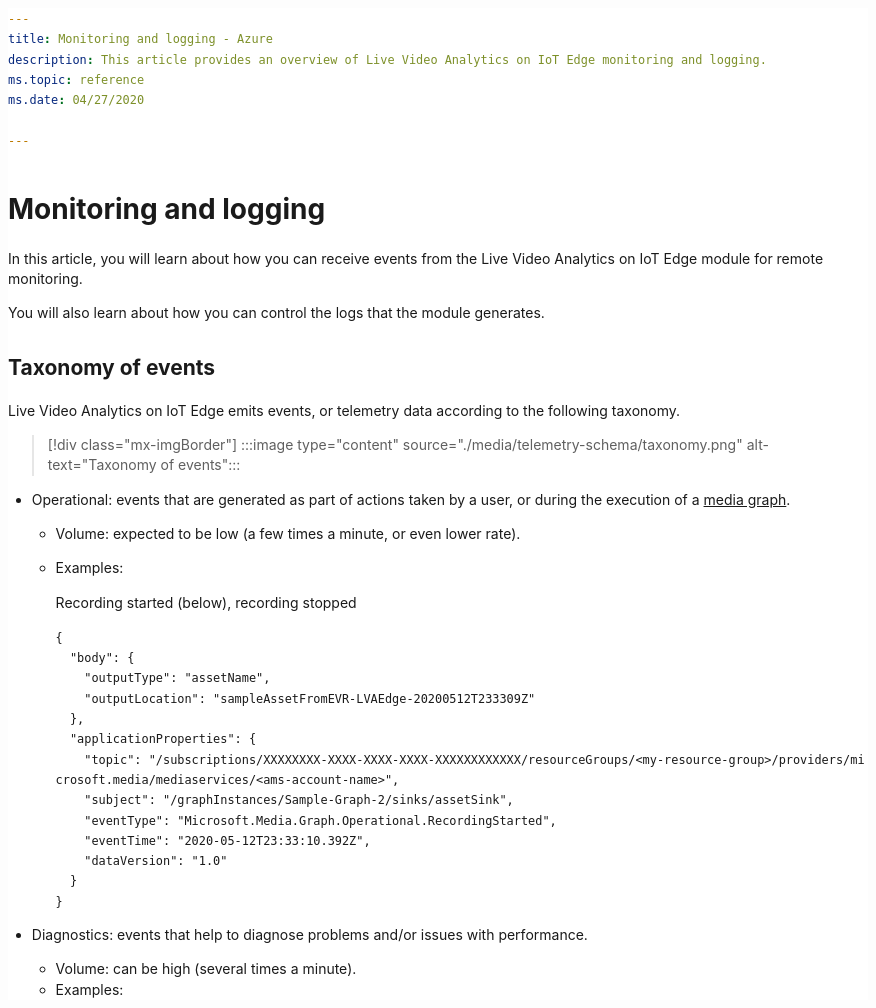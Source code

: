 ```yaml
---
title: Monitoring and logging - Azure
description: This article provides an overview of Live Video Analytics on IoT Edge monitoring and logging.
ms.topic: reference
ms.date: 04/27/2020

---
```

# Monitoring and logging

In this article, you will learn about how you can receive events from the Live Video Analytics on IoT Edge module for remote monitoring. 

You will also learn about how you can control the logs that the module generates.

## Taxonomy of events

Live Video Analytics on IoT Edge emits events, or telemetry data according to the following taxonomy.

> [!div class="mx-imgBorder"]
> :::image type="content" source="./media/telemetry-schema/taxonomy.png" alt-text="Taxonomy of events":::

* Operational: events that are generated as part of actions taken by a user, or during the execution of a [media graph](media-graph-concept.md).
   
   * Volume: expected to be low (a few times a minute, or even lower rate).
   * Examples:

      Recording started (below), recording stopped
      
      ```
      {
        "body": {
          "outputType": "assetName",
          "outputLocation": "sampleAssetFromEVR-LVAEdge-20200512T233309Z"
        },
        "applicationProperties": {
          "topic": "/subscriptions/XXXXXXXX-XXXX-XXXX-XXXX-XXXXXXXXXXXX/resourceGroups/<my-resource-group>/providers/microsoft.media/mediaservices/<ams-account-name>",
          "subject": "/graphInstances/Sample-Graph-2/sinks/assetSink",
          "eventType": "Microsoft.Media.Graph.Operational.RecordingStarted",
          "eventTime": "2020-05-12T23:33:10.392Z",
          "dataVersion": "1.0"
        }
      }
      ```
* Diagnostics: events that help to diagnose problems and/or issues with performance.

   * Volume: can be high (several times a minute).
   * Examples:
   